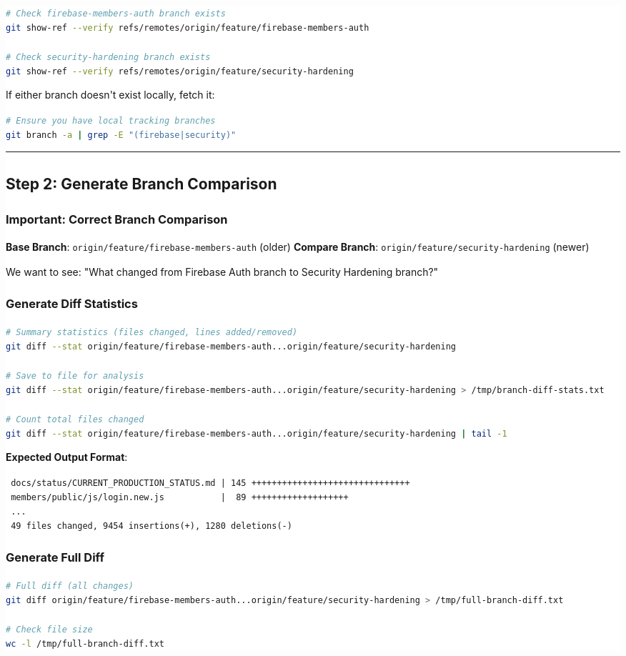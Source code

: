 ```bash
# Check firebase-members-auth branch exists
git show-ref --verify refs/remotes/origin/feature/firebase-members-auth

# Check security-hardening branch exists
git show-ref --verify refs/remotes/origin/feature/security-hardening
```

If either branch doesn't exist locally, fetch it:

```bash
# Ensure you have local tracking branches
git branch -a | grep -E "(firebase|security)"
```

---

## Step 2: Generate Branch Comparison

### Important: Correct Branch Comparison

**Base Branch**: `origin/feature/firebase-members-auth` (older)
**Compare Branch**: `origin/feature/security-hardening` (newer)

We want to see: "What changed from Firebase Auth branch to Security Hardening branch?"

### Generate Diff Statistics

```bash
# Summary statistics (files changed, lines added/removed)
git diff --stat origin/feature/firebase-members-auth...origin/feature/security-hardening

# Save to file for analysis
git diff --stat origin/feature/firebase-members-auth...origin/feature/security-hardening > /tmp/branch-diff-stats.txt

# Count total files changed
git diff --stat origin/feature/firebase-members-auth...origin/feature/security-hardening | tail -1
```

**Expected Output Format**:
```
 docs/status/CURRENT_PRODUCTION_STATUS.md | 145 +++++++++++++++++++++++++++++++
 members/public/js/login.new.js           |  89 +++++++++++++++++++
 ...
 49 files changed, 9454 insertions(+), 1280 deletions(-)
```

### Generate Full Diff

```bash
# Full diff (all changes)
git diff origin/feature/firebase-members-auth...origin/feature/security-hardening > /tmp/full-branch-diff.txt

# Check file size
wc -l /tmp/full-branch-diff.txt
```
